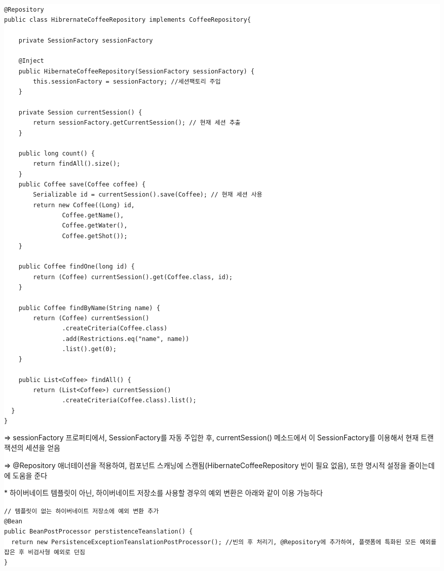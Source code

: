 ```
@Repository
public class HibrernateCoffeeRepository implements CoffeeRepository{

    private SessionFactory sessionFactory 
    
    @Inject
    public HibernateCoffeeRepository(SessionFactory sessionFactory) {
        this.sessionFactory = sessionFactory; //세션팩토리 주입
    }

    private Session currentSession() {
        return sessionFactory.getCurrentSession(); // 현재 세션 추출
    }
    
    public long count() {
        return findAll().size();
    }
    public Coffee save(Coffee coffee) {
        Serializable id = currentSession().save(Coffee); // 현재 세션 사용
        return new Coffee((Long) id,
                Coffee.getName(),
                Coffee.getWater(),
                Coffee.getShot());
    }

    public Coffee findOne(long id) {
        return (Coffee) currentSession().get(Coffee.class, id);
    }

    public Coffee findByName(String name) {
        return (Coffee) currentSession()
                .createCriteria(Coffee.class)
                .add(Restrictions.eq("name", name))
                .list().get(0);
    }

    public List<Coffee> findAll() {
        return (List<Coffee>) currentSession()
                .createCriteria(Coffee.class).list();
  } 
}
```

\=> sessionFactory 프로퍼티에서, SessionFactory를 자동 주입한 후, currentSession() 메소드에서 이 SessionFactory를 이용해서 현재 트랜잭션의 세션을 얻음

\=> @Repository 애너테이션을 적용하여, 컴포넌트 스캐닝에 스캔됨(HibernateCoffeeRepository 빈이 필요 없음), 또한 명시적 설정을 줄이는데에 도움을 준다

\* 하이버네이트 템플릿이 아닌, 하이버네이트 저장소를 사용할  경우의 예외 변환은 아래와 같이 이용 가능하다

```
// 템플릿이 없는 하이버네이트 저장소에 예외 변환 추가
@Bean
public BeanPostProcessor perstistenceTeanslation() {
  return new PersistenceExceptionTeanslationPostProcessor(); //빈의 후 처리기, @Repository에 추가하여, 플랫폼에 특화된 모든 예외를 잡은 후 비검사형 예외로 던짐 
}
```
